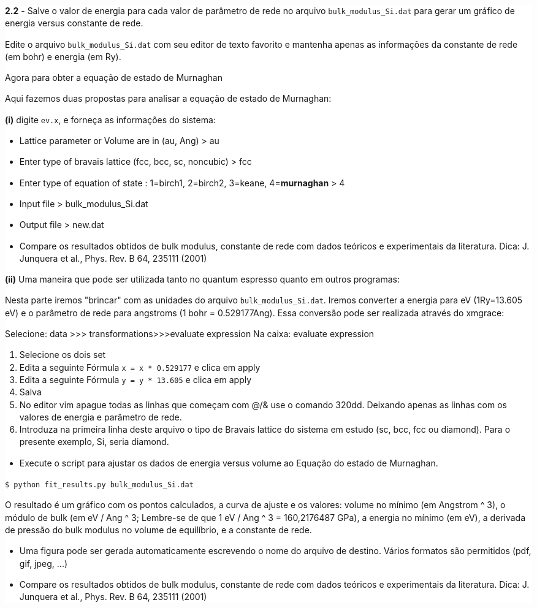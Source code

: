 **2.2** - Salve o valor de energia para cada valor de parâmetro de rede no arquivo `bulk_modulus_Si.dat` para gerar um gráfico de energia versus constante de rede.

Edite o arquivo `bulk_modulus_Si.dat` com seu editor de texto favorito e mantenha apenas as informações da constante de rede (em bohr) e energia (em Ry).

Agora para obter a equação de estado de Murnaghan 

Aqui fazemos duas propostas para analisar a equação de estado de Murnaghan:

**(i)** digite `ev.x`, e forneça as informações do sistema:

*  Lattice parameter or Volume are in (au, Ang) >  au 
*  Enter type of bravais lattice (fcc, bcc, sc, noncubic) > fcc
*  Enter type of equation of state : 1=birch1, 2=birch2, 3=keane, 4=**murnaghan** > 4
*  Input file >  bulk_modulus_Si.dat
*  Output file > new.dat

* Compare os resultados obtidos de bulk modulus, constante de rede com dados teóricos e experimentais  da literatura. Dica: J. Junquera et al., Phys. Rev. B 64, 235111 (2001) 

**(ii)** Uma maneira que pode ser utilizada tanto no quantum espresso quanto em outros programas:

Nesta parte iremos "brincar" com as unidades do arquivo `bulk_modulus_Si.dat`. Iremos converter a energia para eV (1Ry=13.605 eV) e o parâmetro de rede para angstroms (1 bohr = 0.529177Ang). Essa conversão pode ser realizada através do xmgrace:

Selecione: data >>> transformations>>>evaluate expression
Na caixa: evaluate expression
1. Selecione os dois set
2. Edita a seguinte Fórmula `x = x * 0.529177` e clica em apply
3. Edita a seguinte Fórmula `y = y * 13.605` e clica em apply
4. Salva 
5. No editor vim apague todas as linhas que começam com @/& use o comando 320dd. Deixando apenas as linhas com os valores de energia e parâmetro de rede. 
6. Introduza na primeira linha deste arquivo o tipo de Bravais lattice do sistema em estudo (sc, bcc, fcc ou diamond).
Para o presente exemplo, Si, seria  diamond.

* Execute o script para ajustar os dados de energia versus volume ao
Equação do estado de Murnaghan.

```bash
$ python fit_results.py bulk_modulus_Si.dat 
```

O resultado é um gráfico com os pontos calculados, a curva de ajuste e os valores:
volume no mínimo (em Angstrom ^ 3),
o módulo de bulk (em eV / Ang ^ 3; Lembre-se de que 1 eV / Ang ^ 3 = 160,2176487 GPa),
a energia no mínimo (em eV),
 a derivada de pressão do bulk modulus no volume de equilíbrio,
e a constante de rede.

* Uma figura pode ser gerada automaticamente escrevendo o nome do
arquivo de destino. Vários formatos são permitidos (pdf, gif, jpeg, ...)


* Compare os resultados obtidos de bulk modulus, constante de rede com dados teóricos e experimentais  da literatura. Dica: J. Junquera et al., Phys. Rev. B 64, 235111 (2001) 
